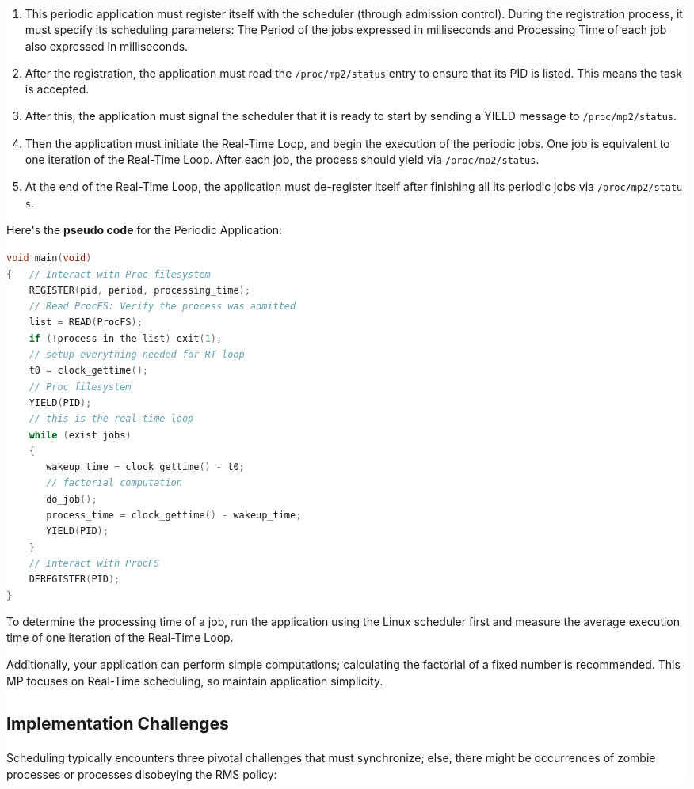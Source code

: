 1. This periodic application must register itself with the scheduler (through admission control). During the registration process, it must specify its scheduling parameters: The Period of the jobs expressed in milliseconds and Processing Time of each job also expressed in milliseconds.

2. After the registration, the application must read the `/proc/mp2/status` entry to ensure that its PID is listed. This means the task is accepted.

3. After this, the application must signal the scheduler that it is ready to start by sending a YIELD message to `/proc/mp2/status`.

4. Then the application must initiate the Real-Time Loop, and begin the execution of the periodic jobs. One job is equivalent to one iteration of the Real-Time Loop. After each job, the process should yield via `/proc/mp2/status`.

5. At the end of the Real-Time Loop, the application must de-register itself after finishing all its periodic jobs via `/proc/mp2/status`.

Here's the **pseudo code** for the Periodic Application:

```c
void main(void) 
{   // Interact with Proc filesystem
    REGISTER(pid, period, processing_time);
    // Read ProcFS: Verify the process was admitted 
    list = READ(ProcFS); 
    if (!process in the list) exit(1);
    // setup everything needed for RT loop
    t0 = clock_gettime();
    // Proc filesystem
    YIELD(PID); 
    // this is the real-time loop
    while (exist jobs)
    {
       wakeup_time = clock_gettime() - t0;
       // factorial computation
       do_job();
       process_time = clock_gettime() - wakeup_time;
       YIELD(PID); 
    }
    // Interact with ProcFS
    DEREGISTER(PID); 
}
```

To determine the processing time of a job, run the application using the Linux scheduler first and measure the average execution time of one iteration of the Real-Time Loop.

Additionally, your application can perform simple computations; calculating the factorial of a fixed number is recommended. This MP focuses on Real-Time scheduling, so maintain application simplicity.

## Implementation Challenges

Scheduling typically encounters three pivotal challenges that must synchronize; else, there might be occurrences of zombie processes or processes disobeying the RMS policy:
